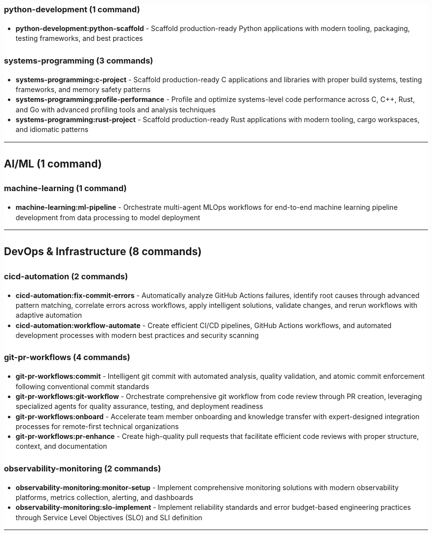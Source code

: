 ### python-development (1 command)
- **python-development:python-scaffold** - Scaffold production-ready Python applications with modern tooling, packaging, testing frameworks, and best practices

### systems-programming (3 commands)
- **systems-programming:c-project** - Scaffold production-ready C applications and libraries with proper build systems, testing frameworks, and memory safety patterns
- **systems-programming:profile-performance** - Profile and optimize systems-level code performance across C, C++, Rust, and Go with advanced profiling tools and analysis techniques
- **systems-programming:rust-project** - Scaffold production-ready Rust applications with modern tooling, cargo workspaces, and idiomatic patterns

---

## AI/ML (1 command)

### machine-learning (1 command)
- **machine-learning:ml-pipeline** - Orchestrate multi-agent MLOps workflows for end-to-end machine learning pipeline development from data processing to model deployment

---

## DevOps & Infrastructure (8 commands)

### cicd-automation (2 commands)
- **cicd-automation:fix-commit-errors** - Automatically analyze GitHub Actions failures, identify root causes through advanced pattern matching, correlate errors across workflows, apply intelligent solutions, validate changes, and rerun workflows with adaptive automation
- **cicd-automation:workflow-automate** - Create efficient CI/CD pipelines, GitHub Actions workflows, and automated development processes with modern best practices and security scanning

### git-pr-workflows (4 commands)
- **git-pr-workflows:commit** - Intelligent git commit with automated analysis, quality validation, and atomic commit enforcement following conventional commit standards
- **git-pr-workflows:git-workflow** - Orchestrate comprehensive git workflow from code review through PR creation, leveraging specialized agents for quality assurance, testing, and deployment readiness
- **git-pr-workflows:onboard** - Accelerate team member onboarding and knowledge transfer with expert-designed integration processes for remote-first technical organizations
- **git-pr-workflows:pr-enhance** - Create high-quality pull requests that facilitate efficient code reviews with proper structure, context, and documentation

### observability-monitoring (2 commands)
- **observability-monitoring:monitor-setup** - Implement comprehensive monitoring solutions with modern observability platforms, metrics collection, alerting, and dashboards
- **observability-monitoring:slo-implement** - Implement reliability standards and error budget-based engineering practices through Service Level Objectives (SLO) and SLI definition

---
